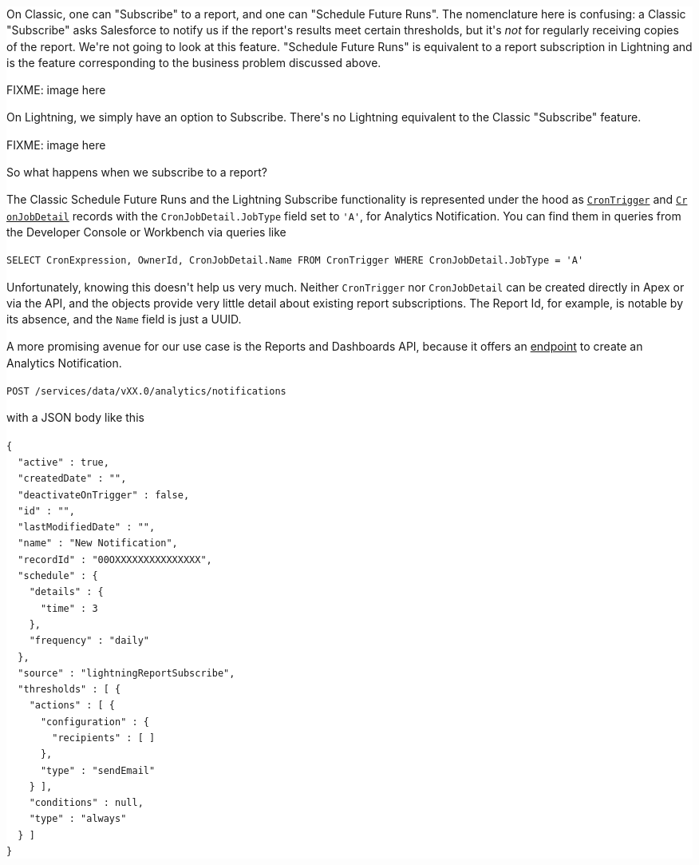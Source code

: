 On Classic, one can "Subscribe" to a report, and one can "Schedule Future Runs". The nomenclature here is confusing: a Classic "Subscribe" asks Salesforce to notify us if the report's results meet certain thresholds, but it's *not* for regularly receiving copies of the report. We're not going to look at this feature. "Schedule Future Runs" is equivalent to a report subscription in Lightning and is the feature corresponding to the business problem discussed above.

FIXME: image here

On Lightning, we simply have an option to Subscribe. There's no Lightning equivalent to the Classic "Subscribe" feature.

FIXME: image here

So what happens when we subscribe to a report?

The Classic Schedule Future Runs and the Lightning Subscribe functionality is represented under the hood as [`CronTrigger`](https://developer.salesforce.com/docs/atlas.en-us.object_reference.meta/object_reference/sforce_api_objects_crontrigger.htm) and [`CronJobDetail`](https://developer.salesforce.com/docs/atlas.en-us.object_reference.meta/object_reference/sforce_api_objects_cronjobdetail.htm) records with the `CronJobDetail.JobType` field set to `'A'`, for Analytics Notification. You can find them in queries from the Developer Console or Workbench via queries like

    SELECT CronExpression, OwnerId, CronJobDetail.Name FROM CronTrigger WHERE CronJobDetail.JobType = 'A'

Unfortunately, knowing this doesn't help us very much. Neither `CronTrigger` nor `CronJobDetail` can be created directly in Apex or via the API, and the objects provide very little detail about existing report subscriptions. The Report Id, for example, is notable by its absence, and the `Name` field is just a UUID.

A more promising avenue for our use case is the Reports and Dashboards API, because it offers an [endpoint](https://developer.salesforce.com/docs/atlas.en-us.api_analytics.meta/api_analytics/analytics_api_notification_example_post_notifications.htm) to create an Analytics Notification. 

    POST /services/data/vXX.0/analytics/notifications

with a JSON body like this 

    {
      "active" : true,
      "createdDate" : "",
      "deactivateOnTrigger" : false,
      "id" : "",
      "lastModifiedDate" : "",
      "name" : "New Notification",
      "recordId" : "00OXXXXXXXXXXXXXXX",
      "schedule" : {
        "details" : {
          "time" : 3
        },
        "frequency" : "daily"
      },
      "source" : "lightningReportSubscribe",
      "thresholds" : [ {
        "actions" : [ {
          "configuration" : {
            "recipients" : [ ]
          },
          "type" : "sendEmail"
        } ],
        "conditions" : null,
        "type" : "always"
      } ]
    }
    

  [1]: https://i.stack.imgur.com/OSaPw.png